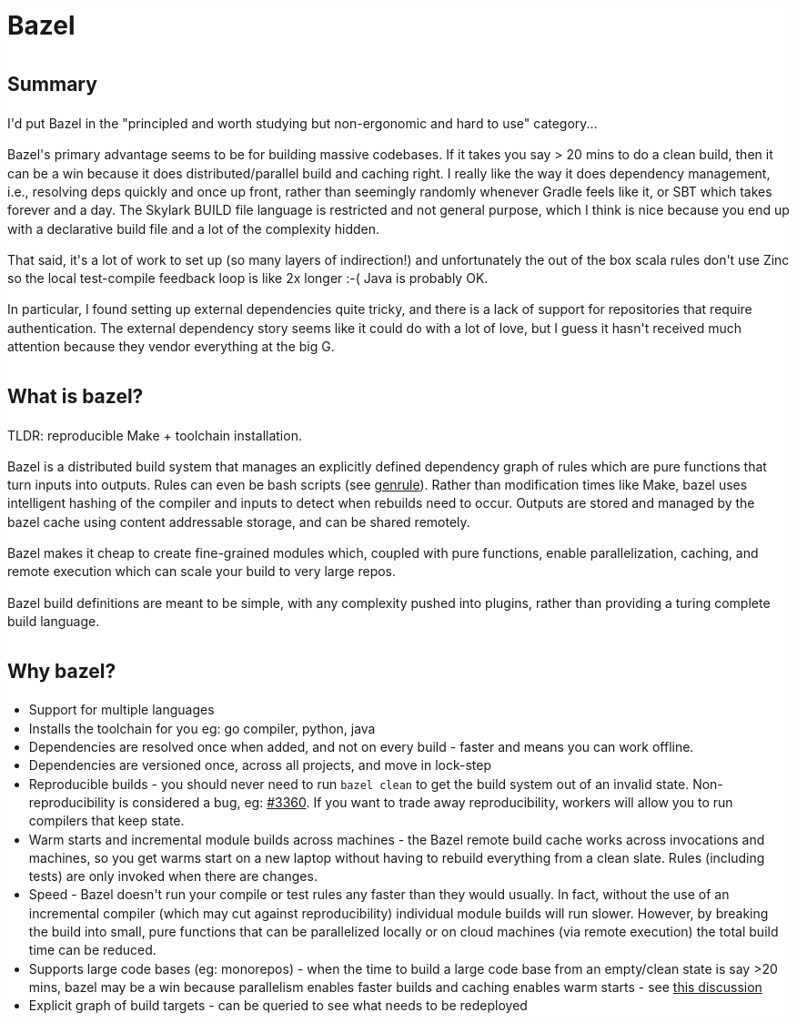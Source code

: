 # Bazel

## Summary

I'd put Bazel in the "principled and worth studying but non-ergonomic and hard to use" category...

Bazel's primary advantage seems to be for building massive codebases. If it takes you say > 20 mins to do a clean build, then it can be a win because it does distributed/parallel build and caching right. I really like the way it does dependency management, i.e., resolving deps quickly and once up front, rather than seemingly randomly whenever Gradle feels like it, or SBT which takes forever and a day. The Skylark BUILD file language is restricted and not general purpose, which I think is nice because you end up with a declarative build file and a lot of the complexity hidden.

That said, it's a lot of work to set up (so many layers of indirection!) and unfortunately the out of the box scala rules don't use Zinc so the local test-compile feedback loop is like 2x longer :-( Java is probably OK.

In particular, I found setting up external dependencies quite tricky, and there is a lack of support for repositories that require authentication. The external dependency story seems like it could do with a lot of love, but I guess it hasn't received much attention because they vendor everything at the big G.

## What is bazel?

TLDR: reproducible Make + toolchain installation.

Bazel is a distributed build system that manages an explicitly defined dependency graph of rules which are pure functions that turn inputs into outputs. Rules can even be bash scripts (see [genrule](https://docs.bazel.build/versions/master/be/general.html#genrule)). Rather than modification times like Make, bazel uses intelligent hashing of the compiler and inputs to detect when rebuilds need to occur. Outputs are stored and managed by the bazel cache using content addressable storage, and can be shared remotely.

Bazel makes it cheap to create fine-grained modules which, coupled with pure functions, enable parallelization, caching, and remote execution which can scale your build to very large repos.

Bazel build definitions are meant to be simple, with any complexity pushed into plugins, rather than providing a turing complete build language.

## Why bazel?

- Support for multiple languages
- Installs the toolchain for you eg: go compiler, python, java
- Dependencies are resolved once when added, and not on every build - faster and means you can work offline.
- Dependencies are versioned once, across all projects, and move in lock-step
- Reproducible builds - you should never need to run `bazel clean` to get the build system out of an invalid state. Non-reproducibility is considered a bug, eg: [#3360](https://github.com/bazelbuild/bazel/issues/3360). If you want to trade away reproducibility, workers will allow you to run compilers that keep state.
- Warm starts and incremental module builds across machines - the Bazel remote build cache works across invocations and machines, so you get warms start on a new laptop without having to rebuild everything from a clean slate. Rules (including tests) are only invoked when there are changes.
- Speed - Bazel doesn't run your compile or test rules any faster than they would usually. In fact, without the use of an incremental compiler (which may cut against reproducibility) individual module builds will run slower. However, by breaking the build into small, pure functions that can be parallelized locally or on cloud machines (via remote execution) the total build time can be reduced.
- Supports large code bases (eg: monorepos) - when the time to build a large code base from an empty/clean state is say >20 mins, bazel may be a win because parallelism enables faster builds and caching enables warm starts - see [this discussion](https://github.com/bazelbuild/rules_scala/issues/328#issuecomment-418572865)
- Explicit graph of build targets - can be queried to see what needs to be redeployed
